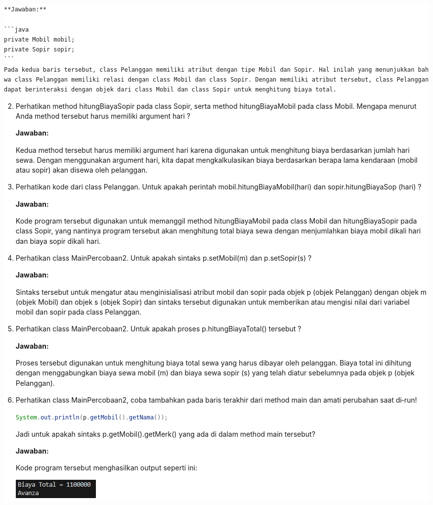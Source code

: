     **Jawaban:**

    ```java
    private Mobil mobil;
    private Sopir sopir;
    ```
    Pada kedua baris tersebut, class Pelanggan memiliki atribut dengan tipe Mobil dan Sopir. Hal inilah yang menunjukkan bahwa class Pelanggan memiliki relasi dengan class Mobil dan class Sopir. Dengan memiliki atribut tersebut, class Pelanggan dapat berinteraksi dengan objek dari class Mobil dan class Sopir untuk menghitung biaya total.

2. Perhatikan method hitungBiayaSopir pada class Sopir, serta method hitungBiayaMobil pada class Mobil. Mengapa menurut Anda method tersebut harus memiliki argument hari ?

    **Jawaban:**

    Kedua method tersebut harus memiliki argument hari karena digunakan untuk menghitung biaya berdasarkan jumlah hari sewa. Dengan menggunakan argument hari, kita dapat mengkalkulasikan biaya berdasarkan berapa lama kendaraan (mobil atau sopir) akan disewa oleh pelanggan.

3. Perhatikan kode dari class Pelanggan. Untuk apakah perintah mobil.hitungBiayaMobil(hari) dan sopir.hitungBiayaSop (hari) ?

    **Jawaban:**

    Kode program tersebut digunakan untuk memanggil method hitungBiayaMobil pada class Mobil dan hitungBiayaSopir pada class Sopir, yang nantinya program tersebut akan menghitung total biaya sewa dengan menjumlahkan biaya mobil dikali hari dan biaya sopir dikali hari.

4. Perhatikan class MainPercobaan2. Untuk apakah sintaks p.setMobil(m) dan p.setSopir(s) ?

    **Jawaban:**

    Sintaks tersebut untuk mengatur atau menginisialisasi atribut mobil dan sopir pada objek p (objek Pelanggan) dengan objek m (objek Mobil) dan objek s (objek Sopir) dan sintaks tersebut digunakan untuk memberikan atau mengisi nilai dari variabel mobil dan sopir pada class Pelanggan.

5. Perhatikan class MainPercobaan2. Untuk apakah proses p.hitungBiayaTotal() tersebut ?

    **Jawaban:**

    Proses tersebut digunakan untuk menghitung biaya total sewa yang harus dibayar oleh pelanggan. Biaya total ini dihitung dengan menggabungkan biaya sewa mobil (m) dan biaya sewa sopir (s) yang telah diatur sebelumnya pada objek p (objek Pelanggan).

6. Perhatikan class MainPercobaan2, coba tambahkan pada baris terakhir dari method main dan amati perubahan saat di‑run!
    ```java
    System.out.println(p.getMobil().getNama());
    ```
    Jadi untuk apakah sintaks p.getMobil().getMerk() yang ada di dalam method main tersebut?

    **Jawaban:**

    Kode program tersebut menghasilkan output seperti ini:
    
    ![Output](img/OutputSoal6P2.PNG)
